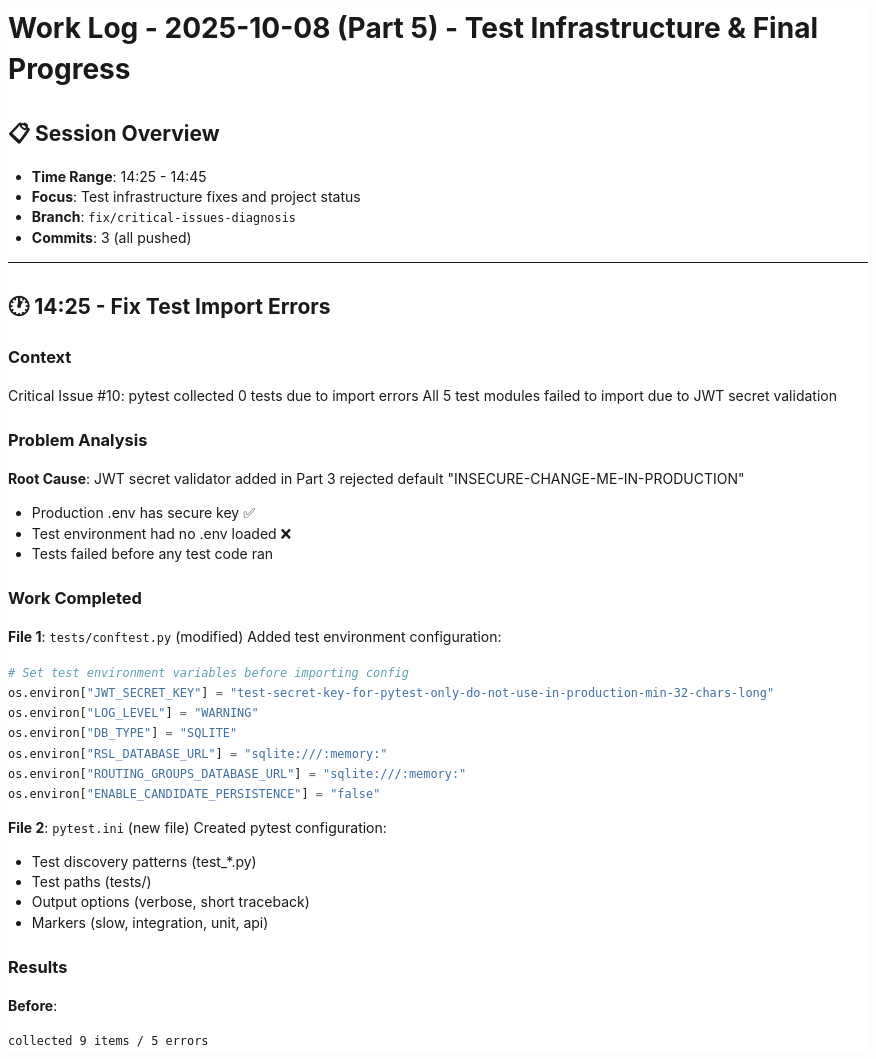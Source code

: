 # Work Log - 2025-10-08 (Part 5) - Test Infrastructure & Final Progress

## 📋 Session Overview
- **Time Range**: 14:25 - 14:45
- **Focus**: Test infrastructure fixes and project status
- **Branch**: `fix/critical-issues-diagnosis`
- **Commits**: 3 (all pushed)

---

## 🕐 14:25 - Fix Test Import Errors

### Context
Critical Issue #10: pytest collected 0 tests due to import errors
All 5 test modules failed to import due to JWT secret validation

### Problem Analysis
**Root Cause**: JWT secret validator added in Part 3 rejected default "INSECURE-CHANGE-ME-IN-PRODUCTION"
- Production .env has secure key ✅
- Test environment had no .env loaded ❌
- Tests failed before any test code ran

### Work Completed

**File 1**: `tests/conftest.py` (modified)
Added test environment configuration:
```python
# Set test environment variables before importing config
os.environ["JWT_SECRET_KEY"] = "test-secret-key-for-pytest-only-do-not-use-in-production-min-32-chars-long"
os.environ["LOG_LEVEL"] = "WARNING"
os.environ["DB_TYPE"] = "SQLITE"
os.environ["RSL_DATABASE_URL"] = "sqlite:///:memory:"
os.environ["ROUTING_GROUPS_DATABASE_URL"] = "sqlite:///:memory:"
os.environ["ENABLE_CANDIDATE_PERSISTENCE"] = "false"
```

**File 2**: `pytest.ini` (new file)
Created pytest configuration:
- Test discovery patterns (test_*.py)
- Test paths (tests/)
- Output options (verbose, short traceback)
- Markers (slow, integration, unit, api)

### Results
**Before**:
```
collected 9 items / 5 errors
```
